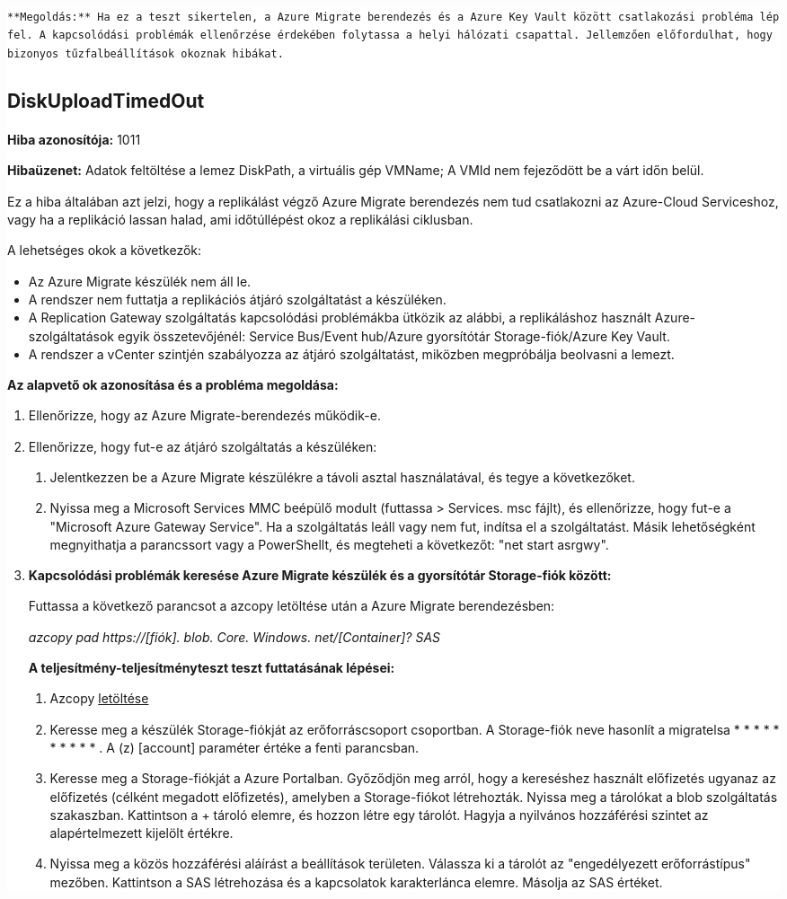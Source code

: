     **Megoldás:** Ha ez a teszt sikertelen, a Azure Migrate berendezés és a Azure Key Vault között csatlakozási probléma lép fel. A kapcsolódási problémák ellenőrzése érdekében folytassa a helyi hálózati csapattal. Jellemzően előfordulhat, hogy bizonyos tűzfalbeállítások okoznak hibákat.
    
## <a name="diskuploadtimedout"></a>DiskUploadTimedOut

**Hiba azonosítója:** 1011

**Hibaüzenet:** Adatok feltöltése a lemez DiskPath, a virtuális gép VMName; A VMId nem fejeződött be a várt időn belül.

Ez a hiba általában azt jelzi, hogy a replikálást végző Azure Migrate berendezés nem tud csatlakozni az Azure-Cloud Serviceshoz, vagy ha a replikáció lassan halad, ami időtúllépést okoz a replikálási ciklusban.

A lehetséges okok a következők:

- Az Azure Migrate készülék nem áll le.
- A rendszer nem futtatja a replikációs átjáró szolgáltatást a készüléken.
- A Replication Gateway szolgáltatás kapcsolódási problémákba ütközik az alábbi, a replikáláshoz használt Azure-szolgáltatások egyik összetevőjénél: Service Bus/Event hub/Azure gyorsítótár Storage-fiók/Azure Key Vault.
- A rendszer a vCenter szintjén szabályozza az átjáró szolgáltatást, miközben megpróbálja beolvasni a lemezt.

**Az alapvető ok azonosítása és a probléma megoldása:**

1. Ellenőrizze, hogy az Azure Migrate-berendezés működik-e.
2. Ellenőrizze, hogy fut-e az átjáró szolgáltatás a készüléken:
   1.  Jelentkezzen be a Azure Migrate készülékre a távoli asztal használatával, és tegye a következőket.

   2.  Nyissa meg a Microsoft Services MMC beépülő modult (futtassa > Services. msc fájlt), és ellenőrizze, hogy fut-e a "Microsoft Azure Gateway Service". Ha a szolgáltatás leáll vagy nem fut, indítsa el a szolgáltatást. Másik lehetőségként megnyithatja a parancssort vagy a PowerShellt, és megteheti a következőt: "net start asrgwy".


3. **Kapcsolódási problémák keresése Azure Migrate készülék és a gyorsítótár Storage-fiók között:** 

    Futtassa a következő parancsot a azcopy letöltése után a Azure Migrate berendezésben:
    
    _azcopy pad https://[fiók]. blob. Core. Windows. net/[Container]? SAS_
    
    **A teljesítmény-teljesítményteszt teszt futtatásának lépései:**
    
      1. Azcopy [letöltése](../storage/common/storage-use-azcopy-v10.md)
        
      2. Keresse meg a készülék Storage-fiókját az erőforráscsoport csoportban. A Storage-fiók neve hasonlít a migratelsa \* \* \* \* \* \* \* \* \* \* . A (z) [account] paraméter értéke a fenti parancsban.
        
      3. Keresse meg a Storage-fiókját a Azure Portalban. Győződjön meg arról, hogy a kereséshez használt előfizetés ugyanaz az előfizetés (célként megadott előfizetés), amelyben a Storage-fiókot létrehozták. Nyissa meg a tárolókat a blob szolgáltatás szakaszban. Kattintson a + tároló elemre, és hozzon létre egy tárolót. Hagyja a nyilvános hozzáférési szintet az alapértelmezett kijelölt értékre.
        
      4. Nyissa meg a közös hozzáférési aláírást a beállítások területen. Válassza ki a tárolót az "engedélyezett erőforrástípus" mezőben. Kattintson a SAS létrehozása és a kapcsolatok karakterlánca elemre. Másolja az SAS értéket.
        